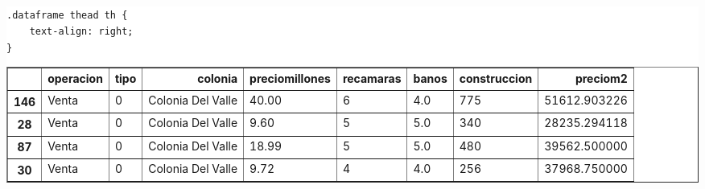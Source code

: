     .dataframe thead th {
        text-align: right;
    }
</style>
<table border="1" class="dataframe">
  <thead>
    <tr style="text-align: right;">
      <th></th>
      <th>operacion</th>
      <th>tipo</th>
      <th>colonia</th>
      <th>preciomillones</th>
      <th>recamaras</th>
      <th>banos</th>
      <th>construccion</th>
      <th>preciom2</th>
    </tr>
  </thead>
  <tbody>
    <tr>
      <th>146</th>
      <td>Venta</td>
      <td>0</td>
      <td>Colonia Del Valle</td>
      <td>40.00</td>
      <td>6</td>
      <td>4.0</td>
      <td>775</td>
      <td>51612.903226</td>
    </tr>
    <tr>
      <th>28</th>
      <td>Venta</td>
      <td>0</td>
      <td>Colonia Del Valle</td>
      <td>9.60</td>
      <td>5</td>
      <td>5.0</td>
      <td>340</td>
      <td>28235.294118</td>
    </tr>
    <tr>
      <th>87</th>
      <td>Venta</td>
      <td>0</td>
      <td>Colonia Del Valle</td>
      <td>18.99</td>
      <td>5</td>
      <td>5.0</td>
      <td>480</td>
      <td>39562.500000</td>
    </tr>
    <tr>
      <th>30</th>
      <td>Venta</td>
      <td>0</td>
      <td>Colonia Del Valle</td>
      <td>9.72</td>
      <td>4</td>
      <td>4.0</td>
      <td>256</td>
      <td>37968.750000</td>
    </tr>
  </tbody>